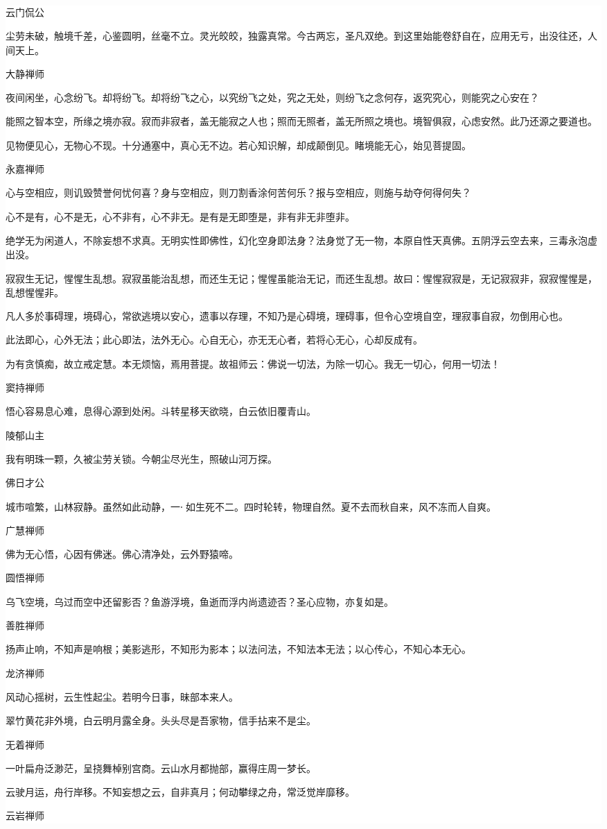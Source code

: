 云门侃公  

尘劳未破，触境千差，心鉴圆明，丝毫不立。灵光皎皎，独露真常。今古两忘，圣凡双绝。到这里始能卷舒自在，应用无亏，出没往还，人间天上。  

大静禅师  

夜间闲坐，心念纷飞。却将纷飞。却将纷飞之心，以究纷飞之处，究之无处，则纷飞之念何存，返究究心，则能究之心安在？  

能照之智本空，所缘之境亦寂。寂而非寂者，盖无能寂之人也；照而无照者，盖无所照之境也。境智俱寂，心虑安然。此乃还源之要道也。  

见物便见心，无物心不现。十分通塞中，真心无不边。若心知识解，却成颠倒见。睹境能无心，始见菩提固。  

永嘉禅师  

心与空相应，则讥毁赞誉何忧何喜？身与空相应，则刀割香涂何苦何乐？报与空相应，则施与劫夺何得何失？  

心不是有，心不是无，心不非有，心不非无。是有是无即堕是，非有非无非堕非。  

绝学无为闲道人，不除妄想不求真。无明实性即佛性，幻化空身即法身？法身觉了无一物，本原自性天真佛。五阴浮云空去来，三毒永泡虚出没。  

寂寂生无记，惺惺生乱想。寂寂虽能治乱想，而还生无记；惺惺虽能治无记，而还生乱想。故曰：惺惺寂寂是，无记寂寂非，寂寂惺惺是，乱想惺惺非。  

凡人多於事碍理，境碍心，常欲逃境以安心，遗事以存理，不知乃是心碍境，理碍事，但令心空境自空，理寂事自寂，勿倒用心也。  

此法即心，心外无法；此心即法，法外无心。心自无心，亦无无心者，若将心无心，心却反成有。  

为有贪慎痴，故立戒定慧。本无烦恼，焉用菩提。故祖师云：佛说一切法，为除一切心。我无一切心，何用一切法！  

窦持禅师  

悟心容易息心难，息得心源到处闲。斗转星移天欲晓，白云依旧覆青山。  

陵郁山主  

我有明珠一颗，久被尘劳关锁。今朝尘尽光生，照破山河万探。  

佛日才公  

城市喧繁，山林寂静。虽然如此动静，一· 如生死不二。四时轮转，物理自然。夏不去而秋自来，风不冻而人自爽。  

广慧禅师  

佛为无心悟，心因有佛迷。佛心清净处，云外野猿啼。  

圆悟禅师  

乌飞空境，乌过而空中还留影否？鱼游浮境，鱼逝而浮内尚遗迹否？圣心应物，亦复如是。  

善胜禅师  

扬声止响，不知声是响根；美影逃形，不知形为影本；以法问法，不知法本无法；以心传心，不知心本无心。  

龙济禅师  

风动心摇树，云生性起尘。若明今日事，昧部本来人。  

翠竹黄花非外境，白云明月露全身。头头尽是吾家物，信手拈来不是尘。  

无着禅师  

一叶扁舟泛渺茫，呈挠舞棹别宫商。云山水月都抛部，赢得庄周一梦长。  

云驶月运，舟行岸移。不知妄想之云，自非真月；何动攀绿之舟，常泛觉岸靡移。  

云岩禅师  
